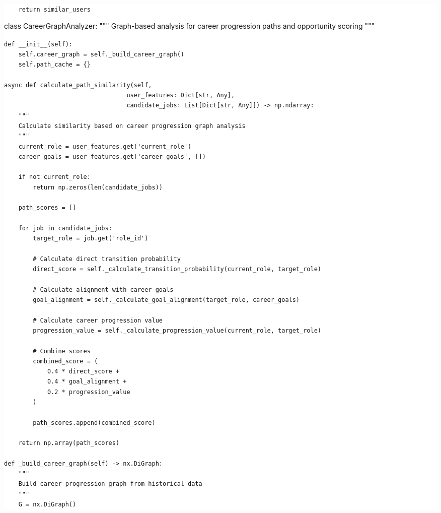         return similar_users

class CareerGraphAnalyzer:
    """
    Graph-based analysis for career progression paths and opportunity scoring
    """
    
    def __init__(self):
        self.career_graph = self._build_career_graph()
        self.path_cache = {}
    
    async def calculate_path_similarity(self,
                                      user_features: Dict[str, Any],
                                      candidate_jobs: List[Dict[str, Any]]) -> np.ndarray:
        """
        Calculate similarity based on career progression graph analysis
        """
        current_role = user_features.get('current_role')
        career_goals = user_features.get('career_goals', [])
        
        if not current_role:
            return np.zeros(len(candidate_jobs))
        
        path_scores = []
        
        for job in candidate_jobs:
            target_role = job.get('role_id')
            
            # Calculate direct transition probability
            direct_score = self._calculate_transition_probability(current_role, target_role)
            
            # Calculate alignment with career goals
            goal_alignment = self._calculate_goal_alignment(target_role, career_goals)
            
            # Calculate career progression value
            progression_value = self._calculate_progression_value(current_role, target_role)
            
            # Combine scores
            combined_score = (
                0.4 * direct_score +
                0.4 * goal_alignment +
                0.2 * progression_value
            )
            
            path_scores.append(combined_score)
        
        return np.array(path_scores)
    
    def _build_career_graph(self) -> nx.DiGraph:
        """
        Build career progression graph from historical data
        """
        G = nx.DiGraph()
        
